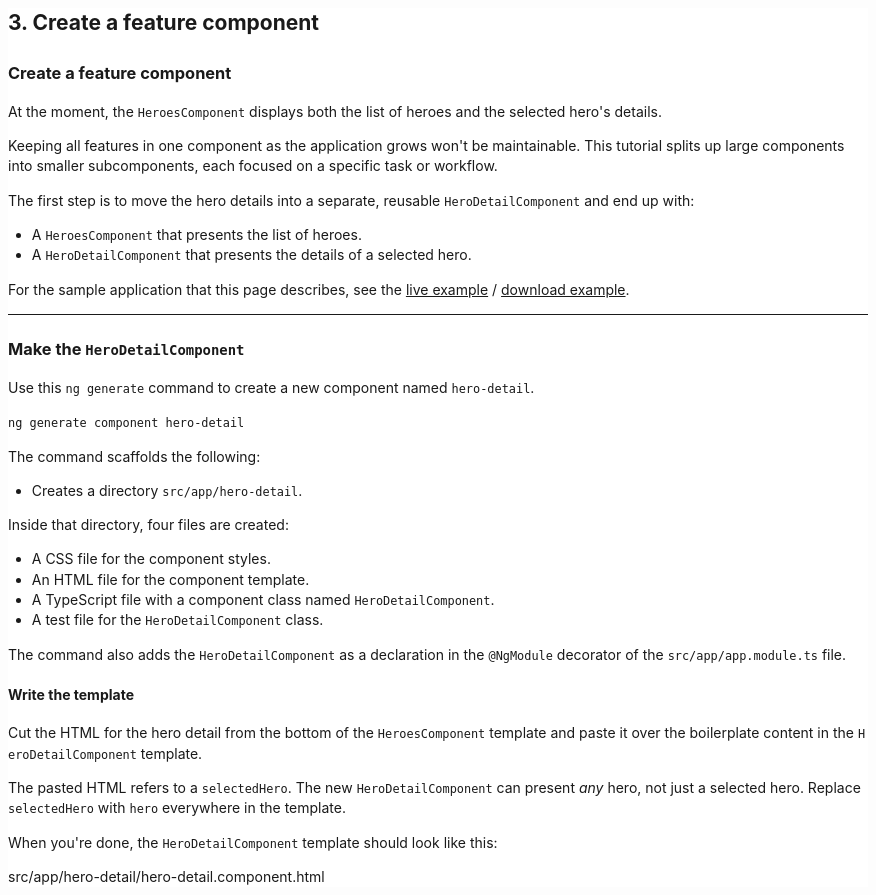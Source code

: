 
## 3. Create a feature component



### Create a feature component

At the moment, the `HeroesComponent` displays both the list of heroes and the selected hero's details.

Keeping all features in one component as the application grows won't be maintainable. This tutorial splits up large components into smaller subcomponents, each focused on a specific task or workflow.

The first step is to move the hero details into a separate, reusable `HeroDetailComponent` and end up with:

- A `HeroesComponent` that presents the list of heroes.
- A `HeroDetailComponent` that presents the details of a selected hero.

For the sample application that this page describes, see the [live example](https://angular.io/generated/live-examples/toh-pt3/stackblitz.html) / [download example](https://angular.io/generated/zips/toh-pt3/toh-pt3.zip).

<hr>

### Make the `HeroDetailComponent`

Use this `ng generate` command to create a new component named `hero-detail`.

```shell
ng generate component hero-detail
```

The command scaffolds the following:

- Creates a directory `src/app/hero-detail`.

Inside that directory, four files are created:

- A CSS file for the component styles.
- An HTML file for the component template.
- A TypeScript file with a component class named `HeroDetailComponent`.
- A test file for the `HeroDetailComponent` class.

The command also adds the `HeroDetailComponent` as a declaration in the `@NgModule` decorator of the `src/app/app.module.ts` file.



#### Write the template

Cut the HTML for the hero detail from the bottom of the `HeroesComponent` template and paste it over the boilerplate content in the `HeroDetailComponent` template.

The pasted HTML refers to a `selectedHero`. The new `HeroDetailComponent` can present *any* hero, not just a selected hero. Replace `selectedHero` with `hero` everywhere in the template.

When you're done, the `HeroDetailComponent` template should look like this:

src/app/hero-detail/hero-detail.component.html
